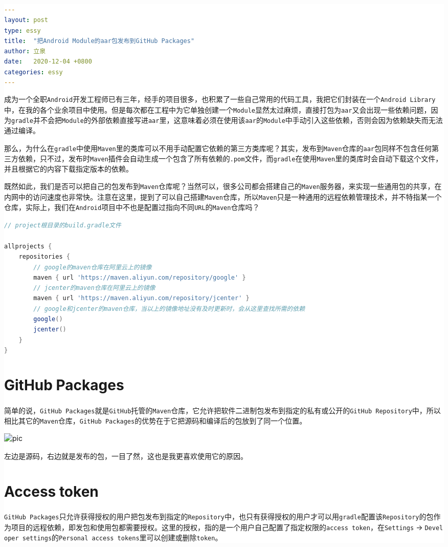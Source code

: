 ```yaml
---
layout: post
type: essy
title:  "把Android Module的aar包发布到GitHub Packages"
author: 立泉
date:   2020-12-04 +0800
categories: essy
---
```


成为一个全职`Android`开发工程师已有三年，经手的项目很多，也积累了一些自己常用的代码工具，我把它们封装在一个`Android Library`中，在我的各个业余项目中使用。但是每次都在工程中为它单独创建一个`Module`显然太过麻烦，直接打包为`aar`又会出现一些依赖问题，因为`gradle`并不会把`Module`的外部依赖直接写进`aar`里，这意味着必须在使用该`aar`的`Module`中手动引入这些依赖，否则会因为依赖缺失而无法通过编译。

那么，为什么在`gradle`中使用`Maven`里的类库可以不用手动配置它依赖的第三方类库呢？其实，发布到`Maven`仓库的`aar`包同样不包含任何第三方依赖，只不过，发布时`Maven`插件会自动生成一个包含了所有依赖的`.pom`文件，而`gradle`在使用`Maven`里的类库时会自动下载这个文件，并且根据它的内容下载指定版本的依赖。

既然如此，我们是否可以把自己的包发布到`Maven`仓库呢？当然可以，很多公司都会搭建自己的`Maven`服务器，来实现一些通用包的共享，在内网中的访问速度也非常快。注意在这里，提到了可以自己搭建`Maven`仓库，所以`Maven`只是一种通用的远程依赖管理技术，并不特指某一个仓库，实际上，我们在`Android`项目中不也是配置过指向不同`URL`的`Maven`仓库吗？

```groovy
// project根目录的build.gradle文件

allprojects {
    repositories {
        // google的maven仓库在阿里云上的镜像
        maven { url 'https://maven.aliyun.com/repository/google' }
        // jcenter的maven仓库在阿里云上的镜像
        maven { url 'https://maven.aliyun.com/repository/jcenter' }
        // google和jcenter的maven仓库，当以上的镜像地址没有及时更新时，会从这里查找所需的依赖
        google()
        jcenter()
    }
}
```

# GitHub Packages

简单的说，`GitHub Packages`就是`GitHub`托管的`Maven`仓库，它允许把软件二进制包发布到指定的私有或公开的`GitHub Repository`中，所以相比其它的`Maven`仓库，`GitHub Packages`的优势在于它把源码和编译后的包放到了同一个位置。

<img class="materialboxed responsive-img" src="https://apqx.oss-cn-hangzhou.aliyuncs.com/blog/pic/github_packages_jettools.jpg" alt="pic">

左边是源码，右边就是发布的包，一目了然，这也是我更喜欢使用它的原因。

# Access token

`GitHub Packages`只允许获得授权的用户把包发布到指定的`Repository`中，也只有获得授权的用户才可以用`gradle`配置该`Repository`的包作为项目的远程依赖，即发包和使用包都需要授权。这里的授权，指的是一个用户自己配置了指定权限的`access token`，在`Settings` -> `Developer settings`的`Personal access tokens`里可以创建或删除`token`。
